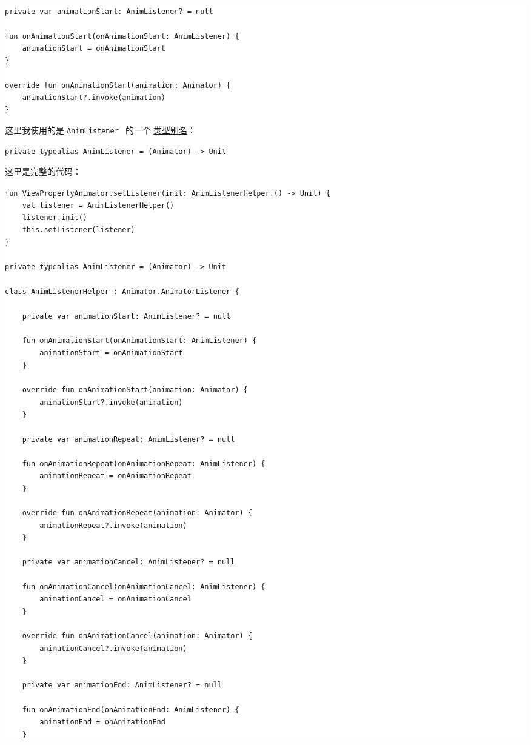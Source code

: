 ```
private var animationStart: AnimListener? = null

fun onAnimationStart(onAnimationStart: AnimListener) {
    animationStart = onAnimationStart
}

override fun onAnimationStart(animation: Animator) {
    animationStart?.invoke(animation)
}
```

这里我使用的是 `AnimListener ` 的一个 [类型别名](https://kotlinlang.org/docs/reference/type-aliases.html)：

```
private typealias AnimListener = (Animator) -> Unit
```

这里是完整的代码：

```
fun ViewPropertyAnimator.setListener(init: AnimListenerHelper.() -> Unit) {
    val listener = AnimListenerHelper()
    listener.init()
    this.setListener(listener)
}

private typealias AnimListener = (Animator) -> Unit

class AnimListenerHelper : Animator.AnimatorListener {

    private var animationStart: AnimListener? = null

    fun onAnimationStart(onAnimationStart: AnimListener) {
        animationStart = onAnimationStart
    }

    override fun onAnimationStart(animation: Animator) {
        animationStart?.invoke(animation)
    }

    private var animationRepeat: AnimListener? = null

    fun onAnimationRepeat(onAnimationRepeat: AnimListener) {
        animationRepeat = onAnimationRepeat
    }

    override fun onAnimationRepeat(animation: Animator) {
        animationRepeat?.invoke(animation)
    }

    private var animationCancel: AnimListener? = null

    fun onAnimationCancel(onAnimationCancel: AnimListener) {
        animationCancel = onAnimationCancel
    }

    override fun onAnimationCancel(animation: Animator) {
        animationCancel?.invoke(animation)
    }

    private var animationEnd: AnimListener? = null

    fun onAnimationEnd(onAnimationEnd: AnimListener) {
        animationEnd = onAnimationEnd
    }
```